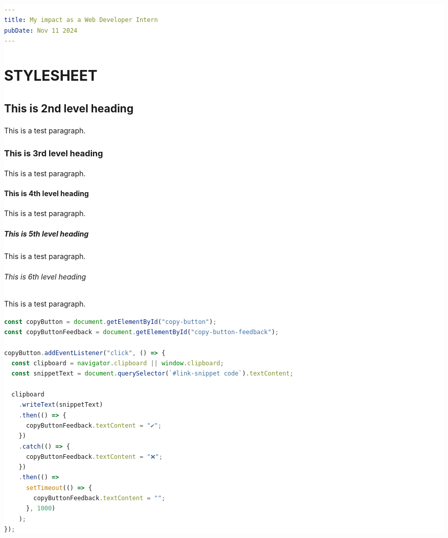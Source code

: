 ```yaml
---
title: My impact as a Web Developer Intern
pubDate: Nov 11 2024
---
```


# STYLESHEET

## This is 2nd level heading

This is a test paragraph.

### This is 3rd level heading

This is a test paragraph.

#### This is 4th level heading

This is a test paragraph.

##### This is 5th level heading

This is a test paragraph.

###### This is 6th level heading

This is a test paragraph.

```js
const copyButton = document.getElementById("copy-button");
const copyButtonFeedback = document.getElementById("copy-button-feedback");

copyButton.addEventListener("click", () => {
  const clipboard = navigator.clipboard || window.clipboard;
  const snippetText = document.querySelector(`#link-snippet code`).textContent;

  clipboard
    .writeText(snippetText)
    .then(() => {
      copyButtonFeedback.textContent = "✔";
    })
    .catch(() => {
      copyButtonFeedback.textContent = "❌";
    })
    .then(() =>
      setTimeout(() => {
        copyButtonFeedback.textContent = "";
      }, 1000)
    );
});
```
